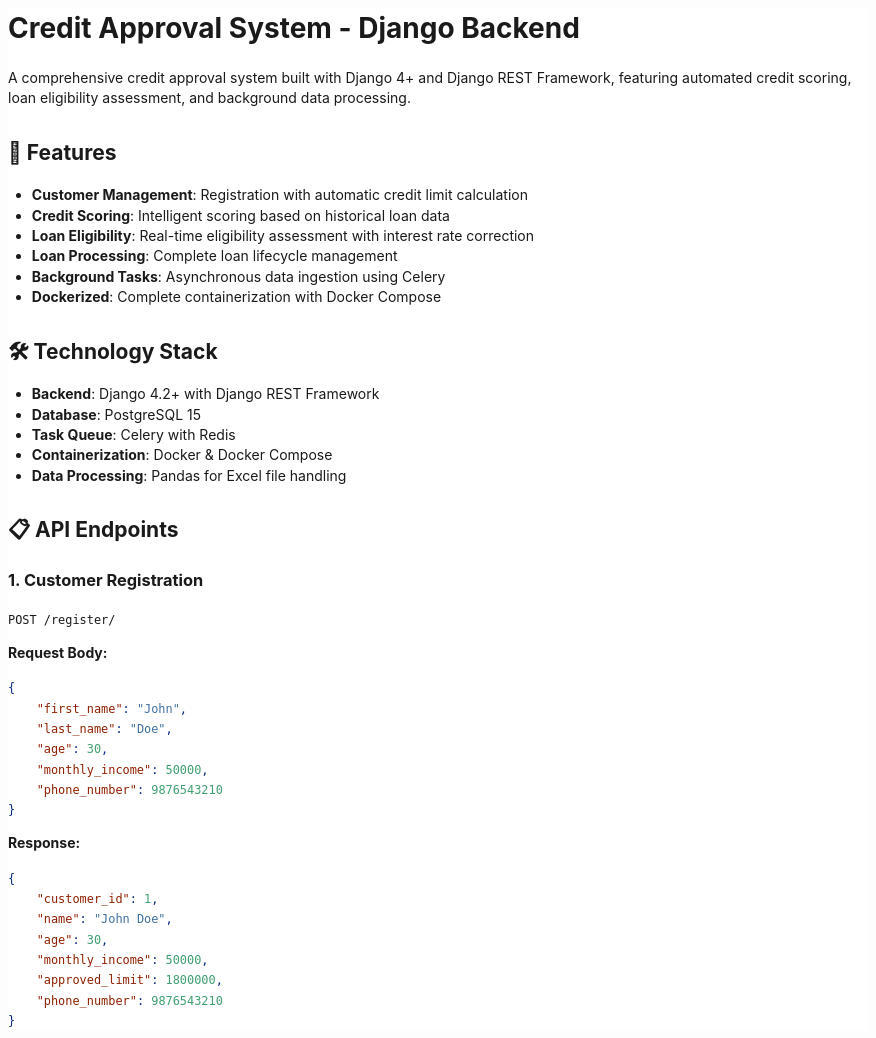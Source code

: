 # Credit Approval System - Django Backend

A comprehensive credit approval system built with Django 4+ and Django REST Framework, featuring automated credit scoring, loan eligibility assessment, and background data processing.

## 🚀 Features

- **Customer Management**: Registration with automatic credit limit calculation
- **Credit Scoring**: Intelligent scoring based on historical loan data
- **Loan Eligibility**: Real-time eligibility assessment with interest rate correction
- **Loan Processing**: Complete loan lifecycle management
- **Background Tasks**: Asynchronous data ingestion using Celery
- **Dockerized**: Complete containerization with Docker Compose

## 🛠 Technology Stack

- **Backend**: Django 4.2+ with Django REST Framework
- **Database**: PostgreSQL 15
- **Task Queue**: Celery with Redis
- **Containerization**: Docker & Docker Compose
- **Data Processing**: Pandas for Excel file handling

## 📋 API Endpoints

### 1. Customer Registration
```
POST /register/
```
**Request Body:**
```json
{
    "first_name": "John",
    "last_name": "Doe",
    "age": 30,
    "monthly_income": 50000,
    "phone_number": 9876543210
}
```

**Response:**
```json
{
    "customer_id": 1,
    "name": "John Doe",
    "age": 30,
    "monthly_income": 50000,
    "approved_limit": 1800000,
    "phone_number": 9876543210
}
```
